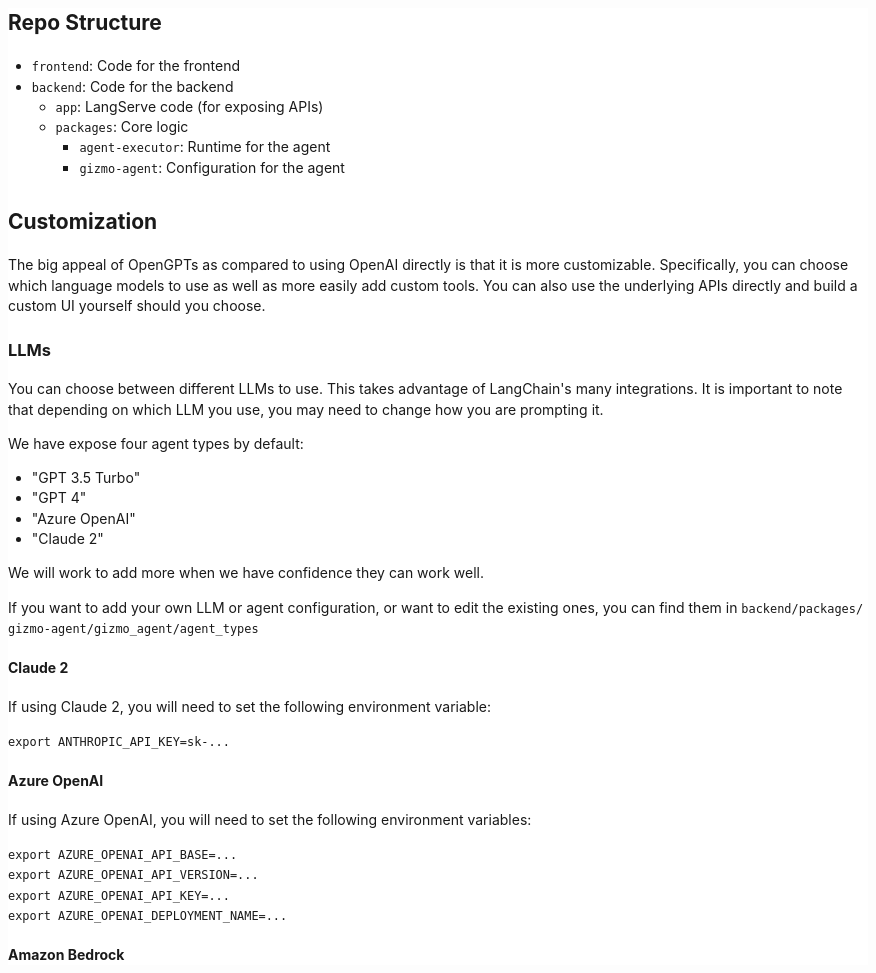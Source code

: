 ## Repo Structure

- `frontend`: Code for the frontend
- `backend`: Code for the backend
  - `app`: LangServe code (for exposing APIs)
  - `packages`: Core logic
    - `agent-executor`: Runtime for the agent
    - `gizmo-agent`: Configuration for the agent

## Customization

The big appeal of OpenGPTs as compared to using OpenAI directly is that it is more customizable.
Specifically, you can choose which language models to use as well as more easily add custom tools.
You can also use the underlying APIs directly and build a custom UI yourself should you choose.

### LLMs

You can choose between different LLMs to use.
This takes advantage of LangChain's many integrations.
It is important to note that depending on which LLM you use, you may need to change how you are prompting it.

We have expose four agent types by default:

- "GPT 3.5 Turbo"
- "GPT 4"
- "Azure OpenAI"
- "Claude 2"

We will work to add more when we have confidence they can work well.

If you want to add your own LLM or agent configuration, or want to edit the existing ones, you can find them in `backend/packages/gizmo-agent/gizmo_agent/agent_types`

#### Claude 2

If using Claude 2, you will need to set the following environment variable:

```shell
export ANTHROPIC_API_KEY=sk-...
```

#### Azure OpenAI

If using Azure OpenAI, you will need to set the following environment variables:

```shell
export AZURE_OPENAI_API_BASE=...
export AZURE_OPENAI_API_VERSION=...
export AZURE_OPENAI_API_KEY=...
export AZURE_OPENAI_DEPLOYMENT_NAME=...
```

#### Amazon Bedrock
